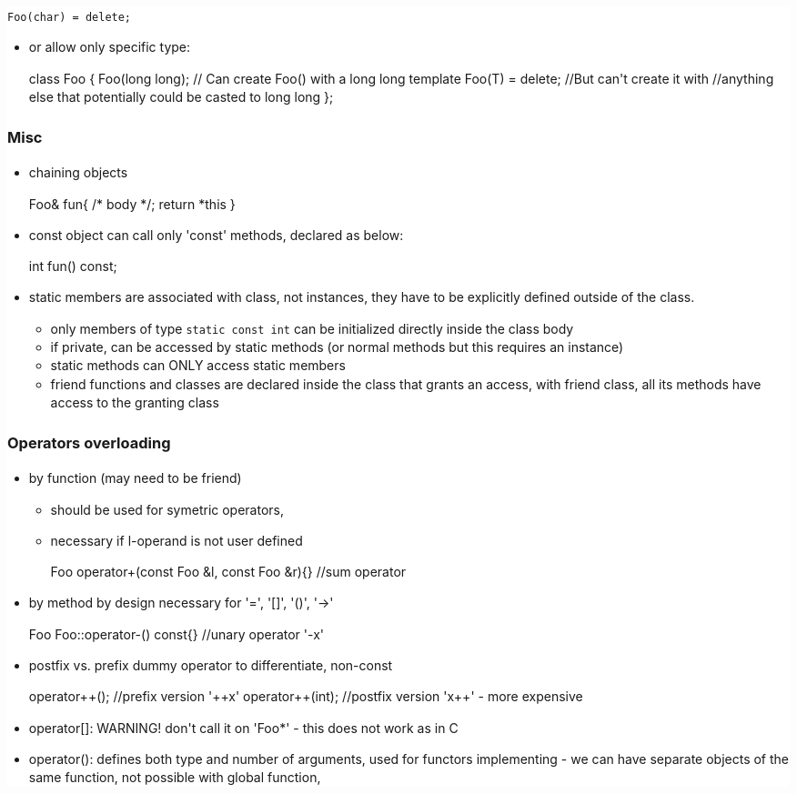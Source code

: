     Foo(char) = delete;

  - or allow only specific type:

    class Foo
    {
        Foo(long long); // Can create Foo() with a long long
        template<typename T> Foo(T) = delete;
            //But can't create it with
            //anything else that potentially could be casted to long long
    };

### Misc
* chaining objects

    Foo& fun{ /* body */; return *this }

* const object can call only 'const' methods, declared as below:
    
    int fun() const;

* static members are associated with class, not instances, they have to be
  explicitly defined outside of the class.
  - only members of type `static const int` can be initialized directly inside
    the class body
  - if private, can be accessed by static methods (or normal methods but this
    requires an instance)
  - static methods can ONLY access static members

  * friend functions and classes are declared inside the class that grants an
  access, with friend class, all its methods have access to the granting class

### Operators overloading
* by function (may need to be friend)
  - should be used for symetric operators,
  - necessary if l-operand is not user defined

    Foo operator+(const Foo &l, const Foo &r){}     //sum operator

* by method
  by design necessary for '=', '[]', '()', '->' 

    Foo Foo::operator-() const{}                    //unary operator '-x'

* postfix vs. prefix
  dummy operator to differentiate, non-const
    
    operator++();       //prefix version '++x'
    operator++(int);    //postfix version 'x++' - more expensive

* operator[]:
  WARNING! don't call it on 'Foo*' - this does not work as in C
* operator():
  defines both type and number of arguments, used for functors implementing -
  we can have separate objects of the same function, not possible with global
  function,

